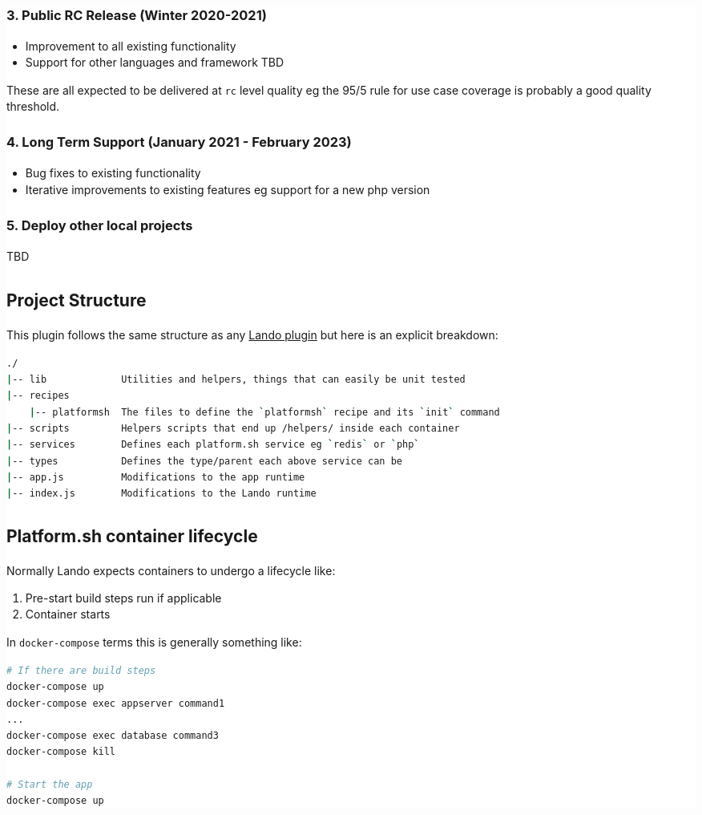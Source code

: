 ### 3. Public RC Release (Winter 2020-2021)

* Improvement to all existing functionality
* Support for other languages and framework TBD

These are all expected to be delivered at `rc` level quality eg the 95/5 rule for use case coverage is probably a good quality threshold.

### 4. Long Term Support (January 2021 - February 2023)

* Bug fixes to existing functionality
* Iterative improvements to existing features eg support for a new php version

### 5. Deploy other local projects

TBD

## Project Structure

This plugin follows the same structure as any [Lando plugin](https://docs.lando.dev/contrib/contrib-plugins.html#plugins) but here is an explicit breakdown:

```bash
./
|-- lib             Utilities and helpers, things that can easily be unit tested
|-- recipes
    |-- platformsh  The files to define the `platformsh` recipe and its `init` command
|-- scripts         Helpers scripts that end up /helpers/ inside each container
|-- services        Defines each platform.sh service eg `redis` or `php`
|-- types           Defines the type/parent each above service can be
|-- app.js          Modifications to the app runtime
|-- index.js        Modifications to the Lando runtime
```

## Platform.sh container lifecycle

Normally Lando expects containers to undergo a lifecycle like:

1. Pre-start build steps run if applicable
2. Container starts

In `docker-compose` terms this is generally something like:

```bash
# If there are build steps
docker-compose up
docker-compose exec appserver command1
...
docker-compose exec database command3
docker-compose kill

# Start the app
docker-compose up
```
